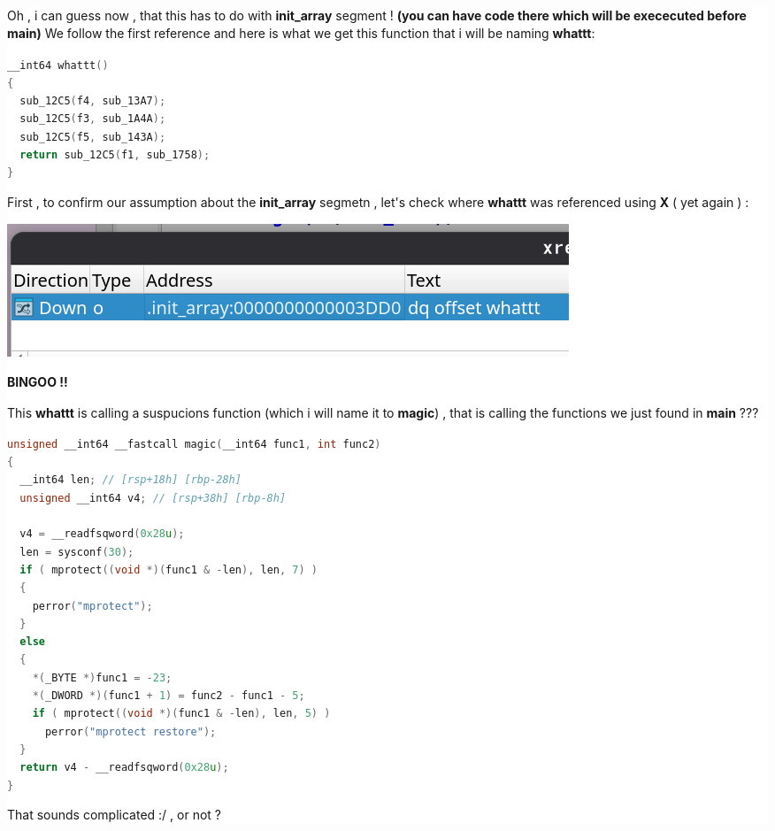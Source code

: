 Oh , i can guess now , that this has to do with **init_array** segment ! **(you can have code there which will be exececuted before main)**
We follow the first reference and here is what we get this function that i will be naming **whattt**: 

```C
__int64 whattt()
{
  sub_12C5(f4, sub_13A7);
  sub_12C5(f3, sub_1A4A);
  sub_12C5(f5, sub_143A);
  return sub_12C5(f1, sub_1758);
}
```
First , to confirm our assumption about the **init_array** segmetn , let's check where **whattt** was referenced using **X** ( yet again ) : 

![can't find the image :(](../../Ressources/image_70.png)

**BINGOO !!**

This **whattt** is calling a suspucions function (which i will name it to **magic**) , that is calling the functions we just found in **main** ??? 
```C
unsigned __int64 __fastcall magic(__int64 func1, int func2)
{
  __int64 len; // [rsp+18h] [rbp-28h]
  unsigned __int64 v4; // [rsp+38h] [rbp-8h]

  v4 = __readfsqword(0x28u);
  len = sysconf(30);
  if ( mprotect((void *)(func1 & -len), len, 7) )
  {
    perror("mprotect");
  }
  else
  {
    *(_BYTE *)func1 = -23;
    *(_DWORD *)(func1 + 1) = func2 - func1 - 5;
    if ( mprotect((void *)(func1 & -len), len, 5) )
      perror("mprotect restore");
  }
  return v4 - __readfsqword(0x28u);
}
```
That sounds complicated :/ , or not ?

